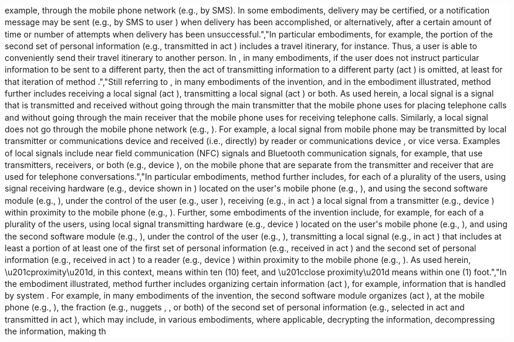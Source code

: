 example, through the mobile phone network  (e.g., by SMS). In some embodiments, delivery may be certified, or a notification message may be sent (e.g., by SMS to user ) when delivery has been accomplished, or alternatively, after a certain amount of time or number of attempts when delivery has been unsuccessful.","In particular embodiments, for example, the portion of the second set of personal information (e.g., transmitted in act ) includes a travel itinerary, for instance. Thus, a user is able to conveniently send their travel itinerary to another person. In , in many embodiments, if the user does not instruct particular information to be sent to a different party, then the act of transmitting information to a different party (act ) is omitted, at least for that iteration of method .","Still referring to , in many embodiments of the invention, and in the embodiment illustrated, method  further includes receiving a local signal (act ), transmitting a local signal (act ) or both. As used herein, a local signal is a signal that is transmitted and received without going through the main transmitter that the mobile phone uses for placing telephone calls and without going through the main receiver that the mobile phone uses for receiving telephone calls. Similarly, a local signal does not go through the mobile phone network (e.g., ). For example, a local signal from mobile phone  may be transmitted by local transmitter or communications device  and received (i.e., directly) by reader or communications device , or vice versa. Examples of local signals include near field communication (NFC) signals and Bluetooth communication signals, for example, that use transmitters, receivers, or both (e.g., device ), on the mobile phone that are separate from the transmitter and receiver that are used for telephone conversations.","In particular embodiments, method  further includes, for each of a plurality of the users, using signal receiving hardware (e.g., device  shown in ) located on the user's mobile phone (e.g., ), and using the second software module (e.g., ), under the control of the user (e.g., user ), receiving (e.g., in act ) a local signal from a transmitter (e.g., device ) within proximity to the mobile phone (e.g., ). Further, some embodiments of the invention include, for example, for each of a plurality of the users, using local signal transmitting hardware (e.g., device ) located on the user's mobile phone (e.g., ), and using the second software module (e.g., ), under the control of the user (e.g., ), transmitting a local signal (e.g., in act ) that includes at least a portion of at least one of the first set of personal information (e.g., received in act ) and the second set of personal information (e.g., received in act ) to a reader (e.g., device ) within proximity to the mobile phone (e.g., ). As used herein, \u201cproximity\u201d, in this context, means within ten (10) feet, and \u201cclose proximity\u201d means within one (1) foot.","In the embodiment illustrated, method  further includes organizing certain information (act ), for example, information that is handled by system . For example, in many embodiments of the invention, the second software module  organizes (act ), at the mobile phone (e.g., ), the fraction (e.g., nuggets , , or both) of the second set of personal information (e.g., selected in act  and transmitted in act ), which may include, in various embodiments, where applicable, decrypting the information, decompressing the information, making th